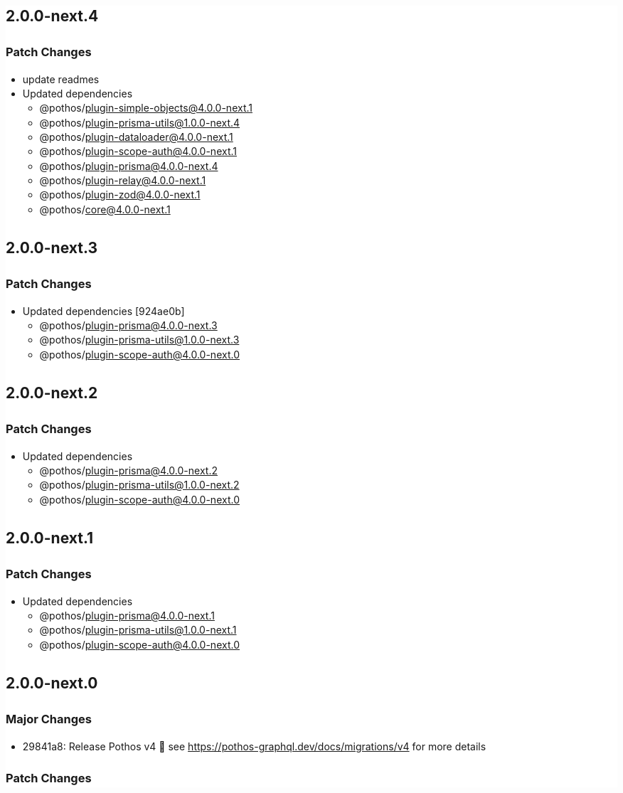 ## 2.0.0-next.4

### Patch Changes

- update readmes
- Updated dependencies
  - @pothos/plugin-simple-objects@4.0.0-next.1
  - @pothos/plugin-prisma-utils@1.0.0-next.4
  - @pothos/plugin-dataloader@4.0.0-next.1
  - @pothos/plugin-scope-auth@4.0.0-next.1
  - @pothos/plugin-prisma@4.0.0-next.4
  - @pothos/plugin-relay@4.0.0-next.1
  - @pothos/plugin-zod@4.0.0-next.1
  - @pothos/core@4.0.0-next.1

## 2.0.0-next.3

### Patch Changes

- Updated dependencies [924ae0b]
  - @pothos/plugin-prisma@4.0.0-next.3
  - @pothos/plugin-prisma-utils@1.0.0-next.3
  - @pothos/plugin-scope-auth@4.0.0-next.0

## 2.0.0-next.2

### Patch Changes

- Updated dependencies
  - @pothos/plugin-prisma@4.0.0-next.2
  - @pothos/plugin-prisma-utils@1.0.0-next.2
  - @pothos/plugin-scope-auth@4.0.0-next.0

## 2.0.0-next.1

### Patch Changes

- Updated dependencies
  - @pothos/plugin-prisma@4.0.0-next.1
  - @pothos/plugin-prisma-utils@1.0.0-next.1
  - @pothos/plugin-scope-auth@4.0.0-next.0

## 2.0.0-next.0

### Major Changes

- 29841a8: Release Pothos v4 🎉 see https://pothos-graphql.dev/docs/migrations/v4 for more details

### Patch Changes
